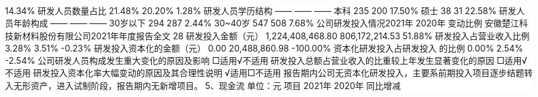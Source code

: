 14.34%
研发人员数量占比
21.48%
20.20%
1.28%
研发人员学历结构
——
——
——
本科
235
200
17.50%
硕士
38
31
22.58%
研发人员年龄构成
——
——
——
30岁以下
294
287
2.44%
30~40岁
547
508
7.68%
公司研发投入情况2021年
2020年
变动比例
安徽楚江科技新材料股份有限公司2021年年度报告全文
28
研发投入金额（元）
1,224,408,468.80
806,172,214.53
51.88%
研发投入占营业收入比例
3.28%
3.51%
-0.23%
研发投入资本化的金额（元）
0.00
20,488,860.98
-100.00%
资本化研发投入占研发投入
的比例
0.00%
2.54%
-2.54%
公司研发人员构成发生重大变化的原因及影响
□适用√不适用
研发投入总额占营业收入的比重较上年发生显著变化的原因
□适用√不适用
研发投入资本化率大幅变动的原因及其合理性说明
√适用□不适用
报告期内公司无资本化研发投入，主要系前期投入项目逐步结题转入无形资产，进入试制阶段，报告期内无新增项目。
5、现金流
单位：元
项目
2021年
2020年
同比增减